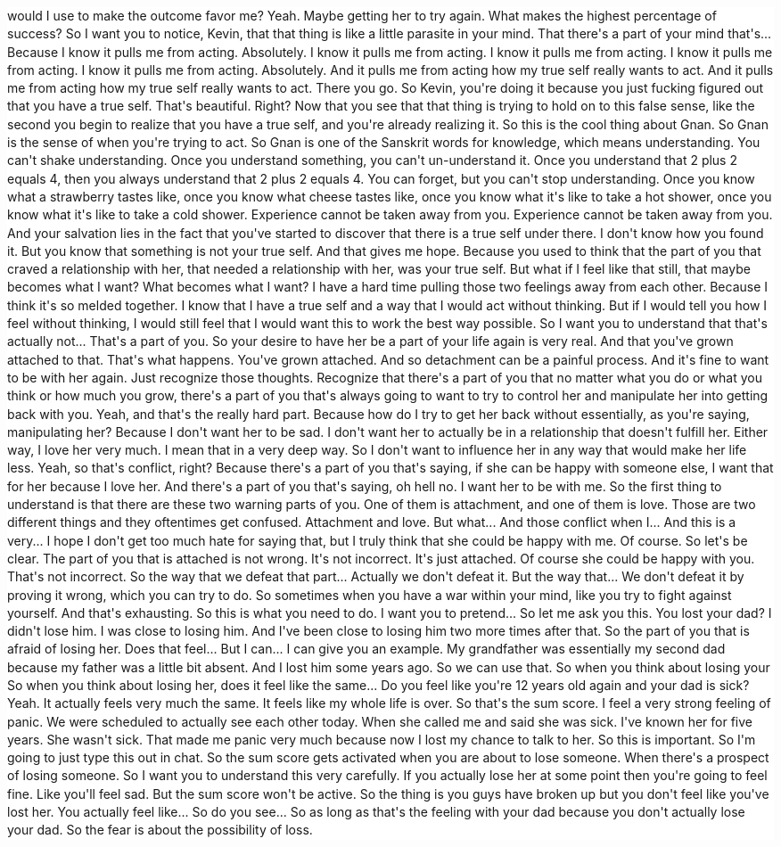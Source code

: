 would I use to make the outcome favor me? Yeah. Maybe getting her to try again. What makes the highest percentage of success? So I want you to notice, Kevin, that that thing is like a little parasite in your mind. That there's a part of your mind that's... Because I know it pulls me from acting. Absolutely. I know it pulls me from acting. I know it pulls me from acting. I know it pulls me from acting. I know it pulls me from acting. Absolutely. And it pulls me from acting how my true self really wants to act. And it pulls me from acting how my true self really wants to act. There you go. So Kevin, you're doing it because you just fucking figured out that you have a true self. That's beautiful. Right? Now that you see that that thing is trying to hold on to this false sense, like the second you begin to realize that you have a true self, and you're already realizing it. So this is the cool thing about Gnan. So Gnan is the sense of when you're trying to act. So Gnan is one of the Sanskrit words for knowledge, which means understanding. You can't shake understanding. Once you understand something, you can't un-understand it. Once you understand that 2 plus 2 equals 4, then you always understand that 2 plus 2 equals 4. You can forget, but you can't stop understanding. Once you know what a strawberry tastes like, once you know what cheese tastes like, once you know what it's like to take a hot shower, once you know what it's like to take a cold shower. Experience cannot be taken away from you. Experience cannot be taken away from you. And your salvation lies in the fact that you've started to discover that there is a true self under there. I don't know how you found it. But you know that something is not your true self. And that gives me hope. Because you used to think that the part of you that craved a relationship with her, that needed a relationship with her, was your true self. But what if I feel like that still, that maybe becomes what I want? What becomes what I want? I have a hard time pulling those two feelings away from each other. Because I think it's so melded together. I know that I have a true self and a way that I would act without thinking. But if I would tell you how I feel without thinking, I would still feel that I would want this to work the best way possible. So I want you to understand that that's actually not... That's a part of you. So your desire to have her be a part of your life again is very real. And that you've grown attached to that. That's what happens. You've grown attached. And so detachment can be a painful process. And it's fine to want to be with her again. Just recognize those thoughts. Recognize that there's a part of you that no matter what you do or what you think or how much you grow, there's a part of you that's always going to want to try to control her and manipulate her into getting back with you. Yeah, and that's the really hard part. Because how do I try to get her back without essentially, as you're saying, manipulating her? Because I don't want her to be sad. I don't want her to actually be in a relationship that doesn't fulfill her. Either way, I love her very much. I mean that in a very deep way. So I don't want to influence her in any way that would make her life less. Yeah, so that's conflict, right? Because there's a part of you that's saying, if she can be happy with someone else, I want that for her because I love her. And there's a part of you that's saying, oh hell no. I want her to be with me. So the first thing to understand is that there are these two warning parts of you. One of them is attachment, and one of them is love. Those are two different things and they oftentimes get confused. Attachment and love. But what... And those conflict when I... And this is a very... I hope I don't get too much hate for saying that, but I truly think that she could be happy with me. Of course. So let's be clear. The part of you that is attached is not wrong. It's not incorrect. It's just attached. Of course she could be happy with you. That's not incorrect. So the way that we defeat that part... Actually we don't defeat it. But the way that... We don't defeat it by proving it wrong, which you can try to do. So sometimes when you have a war within your mind, like you try to fight against yourself. And that's exhausting. So this is what you need to do. I want you to pretend... So let me ask you this. You lost your dad? I didn't lose him. I was close to losing him. And I've been close to losing him two more times after that. So the part of you that is afraid of losing her. Does that feel... But I can... I can give you an example. My grandfather was essentially my second dad because my father was a little bit absent. And I lost him some years ago. So we can use that. So when you think about losing your So when you think about losing her, does it feel like the same... Do you feel like you're 12 years old again and your dad is sick? Yeah. It actually feels very much the same. It feels like my whole life is over. So that's the sum score. I feel a very strong feeling of panic. We were scheduled to actually see each other today. When she called me and said she was sick. I've known her for five years. She wasn't sick. That made me panic very much because now I lost my chance to talk to her. So this is important. So I'm going to just type this out in chat. So the sum score gets activated when you are about to lose someone. When there's a prospect of losing someone. So I want you to understand this very carefully. If you actually lose her at some point then you're going to feel fine. Like you'll feel sad. But the sum score won't be active. So the thing is you guys have broken up but you don't feel like you've lost her. You actually feel like... So do you see... So as long as that's the feeling with your dad because you don't actually lose your dad. So the fear is about the possibility of loss.
